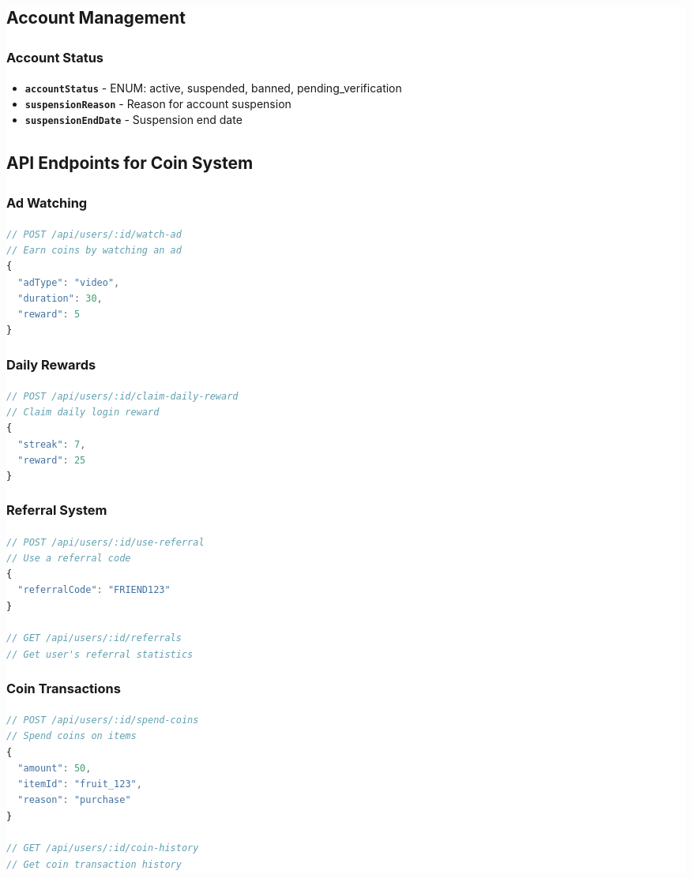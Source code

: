 ## Account Management

### Account Status

- **`accountStatus`** - ENUM: active, suspended, banned, pending_verification
- **`suspensionReason`** - Reason for account suspension
- **`suspensionEndDate`** - Suspension end date

## API Endpoints for Coin System

### Ad Watching

```javascript
// POST /api/users/:id/watch-ad
// Earn coins by watching an ad
{
  "adType": "video",
  "duration": 30,
  "reward": 5
}
```

### Daily Rewards

```javascript
// POST /api/users/:id/claim-daily-reward
// Claim daily login reward
{
  "streak": 7,
  "reward": 25
}
```

### Referral System

```javascript
// POST /api/users/:id/use-referral
// Use a referral code
{
  "referralCode": "FRIEND123"
}

// GET /api/users/:id/referrals
// Get user's referral statistics
```

### Coin Transactions

```javascript
// POST /api/users/:id/spend-coins
// Spend coins on items
{
  "amount": 50,
  "itemId": "fruit_123",
  "reason": "purchase"
}

// GET /api/users/:id/coin-history
// Get coin transaction history
```
